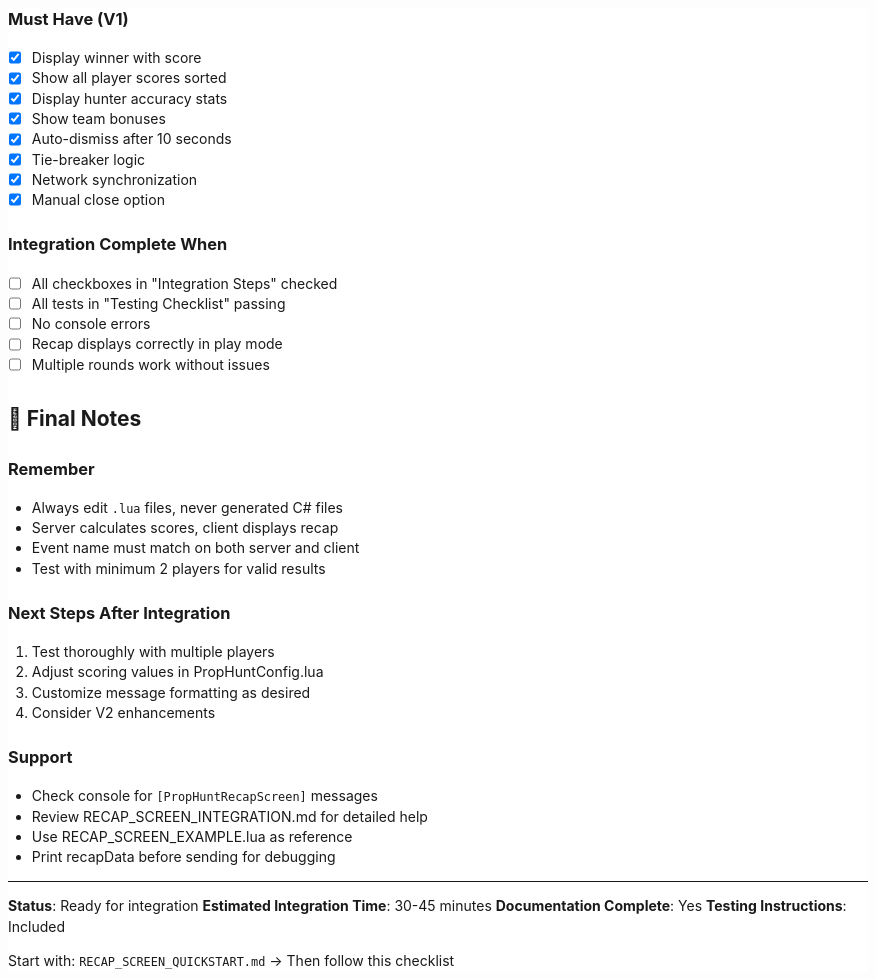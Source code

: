 ### Must Have (V1)
- [x] Display winner with score
- [x] Show all player scores sorted
- [x] Display hunter accuracy stats
- [x] Show team bonuses
- [x] Auto-dismiss after 10 seconds
- [x] Tie-breaker logic
- [x] Network synchronization
- [x] Manual close option

### Integration Complete When
- [ ] All checkboxes in "Integration Steps" checked
- [ ] All tests in "Testing Checklist" passing
- [ ] No console errors
- [ ] Recap displays correctly in play mode
- [ ] Multiple rounds work without issues

## 📝 Final Notes

### Remember
- Always edit `.lua` files, never generated C# files
- Server calculates scores, client displays recap
- Event name must match on both server and client
- Test with minimum 2 players for valid results

### Next Steps After Integration
1. Test thoroughly with multiple players
2. Adjust scoring values in PropHuntConfig.lua
3. Customize message formatting as desired
4. Consider V2 enhancements

### Support
- Check console for `[PropHuntRecapScreen]` messages
- Review RECAP_SCREEN_INTEGRATION.md for detailed help
- Use RECAP_SCREEN_EXAMPLE.lua as reference
- Print recapData before sending for debugging

---

**Status**: Ready for integration
**Estimated Integration Time**: 30-45 minutes
**Documentation Complete**: Yes
**Testing Instructions**: Included

Start with: `RECAP_SCREEN_QUICKSTART.md` → Then follow this checklist

